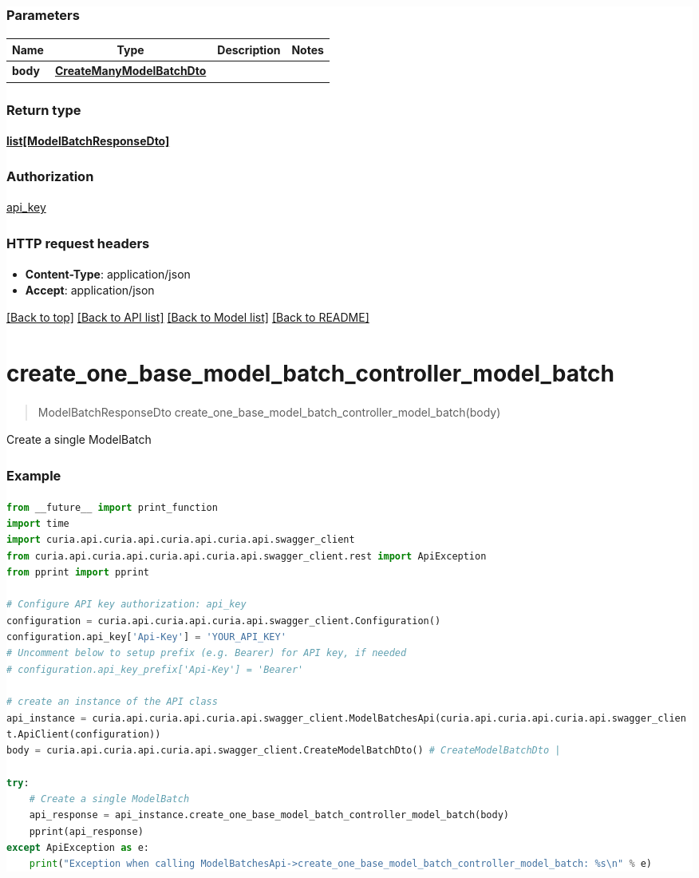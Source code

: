 ### Parameters

Name | Type | Description  | Notes
------------- | ------------- | ------------- | -------------
 **body** | [**CreateManyModelBatchDto**](CreateManyModelBatchDto.md)|  | 

### Return type

[**list[ModelBatchResponseDto]**](ModelBatchResponseDto.md)

### Authorization

[api_key](../README.md#api_key)

### HTTP request headers

 - **Content-Type**: application/json
 - **Accept**: application/json

[[Back to top]](#) [[Back to API list]](../README.md#documentation-for-api-endpoints) [[Back to Model list]](../README.md#documentation-for-models) [[Back to README]](../README.md)

# **create_one_base_model_batch_controller_model_batch**
> ModelBatchResponseDto create_one_base_model_batch_controller_model_batch(body)

Create a single ModelBatch

### Example
```python
from __future__ import print_function
import time
import curia.api.curia.api.curia.api.curia.api.swagger_client
from curia.api.curia.api.curia.api.curia.api.swagger_client.rest import ApiException
from pprint import pprint

# Configure API key authorization: api_key
configuration = curia.api.curia.api.curia.api.swagger_client.Configuration()
configuration.api_key['Api-Key'] = 'YOUR_API_KEY'
# Uncomment below to setup prefix (e.g. Bearer) for API key, if needed
# configuration.api_key_prefix['Api-Key'] = 'Bearer'

# create an instance of the API class
api_instance = curia.api.curia.api.curia.api.swagger_client.ModelBatchesApi(curia.api.curia.api.curia.api.swagger_client.ApiClient(configuration))
body = curia.api.curia.api.curia.api.swagger_client.CreateModelBatchDto() # CreateModelBatchDto | 

try:
    # Create a single ModelBatch
    api_response = api_instance.create_one_base_model_batch_controller_model_batch(body)
    pprint(api_response)
except ApiException as e:
    print("Exception when calling ModelBatchesApi->create_one_base_model_batch_controller_model_batch: %s\n" % e)
```
